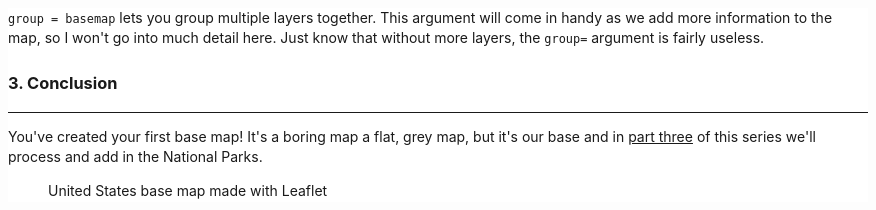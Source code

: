 <div class="tab0"><code>group = basemap</code> lets you group multiple layers together. This argument will come in handy as we add more information to the map, so I won't go into much detail here. Just know that without more layers, the <code>group=</code> argument is fairly useless.</div>

<h3> 3. Conclusion </h3>
<hr>
You've created your first base map! It's a boring map a flat, grey map, but it's our base and in <a href = "https:/liz-muehlmann.github.io/notes/cartography-part-three">part three</a> of this series we'll process and add in the National Parks.

<figure>
<iframe seamless src="/assets/notes-images/nps/maps/usa.html" width="100%" 
height="500"></iframe><figcaption>United States base map made with Leaflet</figcaption></figure>